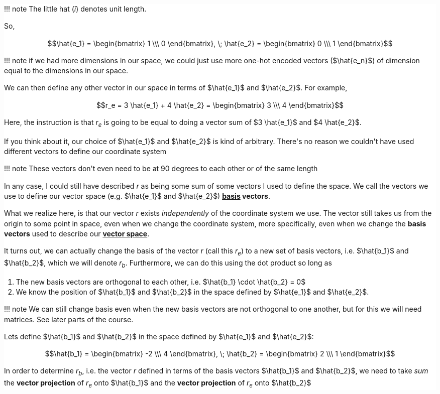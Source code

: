 !!! note
    The little hat ($\hat i$) denotes unit length.

So,

$$\hat{e_1} = \begin{bmatrix} 1 \\\ 0 \end{bmatrix}, \; \hat{e_2} = \begin{bmatrix} 0 \\\ 1 \end{bmatrix}$$

!!! note
    if we had more dimensions in our space, we could just use more one-hot encoded vectors ($\hat{e_n}$) of dimension equal to the dimensions in our space.

We can then define any other vector in our space in terms of $\hat{e_1}$ and $\hat{e_2}$. For example,

$$r_e = 3 \hat{e_1} + 4 \hat{e_2} = \begin{bmatrix} 3 \\\ 4 \end{bmatrix}$$

Here, the instruction is that $r_e$ is going to be equal to doing a vector sum of $3 \hat{e_1}$ and $4 \hat{e_2}$.

If you think about it, our choice of $\hat{e_1}$ and $\hat{e_2}$ is kind of arbitrary. There's no reason we couldn't have used different vectors to define our coordinate system

!!! note
    These vectors don't even need to be at 90 degrees to each other or of the same length

In any case, I could still have described $r$ as being some sum of some vectors I used to define the space. We call the vectors we use to define our vector space (e.g. $\hat{e_1}$ and $\hat{e_2}$) **[basis](http://www.wikiwand.com/en/Basis_(linear_algebra)) vectors**.

What we realize here, is that our vector $r$ exists _independently_ of the coordinate system we use. The vector still takes us from the origin to some point in space, even when we change the coordinate system, more specifically, even when we change the **basis vectors** used to describe our [**vector space**](http://www.wikiwand.com/en/Vector_space).

It turns out, we can actually change the basis of the vector $r$ (call this $r_e$) to a new set of basis vectors, i.e. $\hat{b_1}$ and $\hat{b_2}$, which we will denote $r_b$. Furthermore, we can do this using the dot product so long as

1. The new basis vectors are orthogonal to each other, i.e. $\hat{b_1} \cdot \hat{b_2} = 0$
2. We know the position of $\hat{b_1}$ and $\hat{b_2}$ in the space defined by $\hat{e_1}$ and $\hat{e_2}$.

!!! note
    We can still change basis even when the new basis vectors are not orthogonal to one another, but for this we will need matrices. See later parts of the course.

Lets define $\hat{b_1}$ and $\hat{b_2}$ in the space defined by $\hat{e_1}$ and $\hat{e_2}$:

$$\hat{b_1} = \begin{bmatrix} -2 \\\ 4 \end{bmatrix}, \; \hat{b_2} = \begin{bmatrix} 2 \\\ 1 \end{bmatrix}$$

In order to determine $r_b$, i.e. the vector $r$ defined in terms of the basis vectors $\hat{b_1}$ and $\hat{b_2}$, we need to take _sum_ the **vector projection** of $r_e$ onto $\hat{b_1}$ and the **vector projection** of $r_e$ onto $\hat{b_2}$
